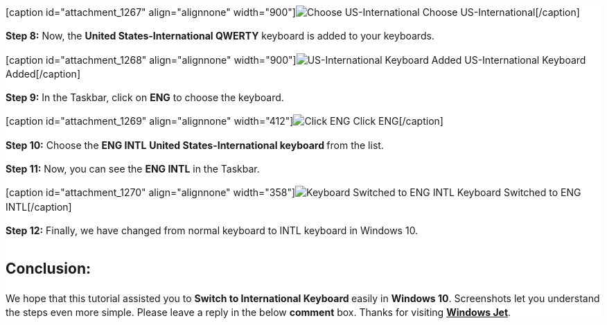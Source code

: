 [caption id="attachment_1267" align="alignnone" width="900"]<img class="size-full wp-image-1267" src="https://windowsjet.com/wp-content/uploads/2020/05/i7.png" alt="Choose US-International" width="900" height="540" /> Choose US-International[/caption]

<strong>Step 8:</strong> Now, the <strong>United States-International QWERTY</strong> keyboard is added to your keyboards.

[caption id="attachment_1268" align="alignnone" width="900"]<img class="size-full wp-image-1268" src="https://windowsjet.com/wp-content/uploads/2020/05/i8.png" alt="US-International Keyboard Added" width="900" height="550" /> US-International Keyboard Added[/caption]

<strong>Step 9:</strong> In the Taskbar, click on <strong>ENG</strong> to choose the keyboard.

[caption id="attachment_1269" align="alignnone" width="412"]<img class="size-full wp-image-1269" src="https://windowsjet.com/wp-content/uploads/2020/05/i9.png" alt="Click ENG" width="412" height="74" /> Click ENG[/caption]

<strong>Step 10:</strong> Choose the <strong>ENG INTL</strong> <strong>United States-International keyboard </strong>from the list.

<strong>Step 11:</strong> Now, you can see the <strong>ENG INTL</strong> in the Taskbar.

[caption id="attachment_1270" align="alignnone" width="358"]<img class="size-full wp-image-1270" src="https://windowsjet.com/wp-content/uploads/2020/05/i11.png" alt="Keyboard Switched to ENG INTL" width="358" height="61" /> Keyboard Switched to ENG INTL[/caption]

<strong>Step 12:</strong> Finally, we have changed from normal keyboard to INTL keyboard in Windows 10.
<h2 id="2">Conclusion:</h2>
We hope that this tutorial assisted you to <strong>Switch to International Keyboard </strong>easily in <strong>Windows 10</strong>. Screenshots let you understand the steps even more simple. Please leave a reply in the below <strong>comment</strong> box. Thanks for visiting <a href="https://windowsjet.com/"><strong>Windows Jet</strong></a>.